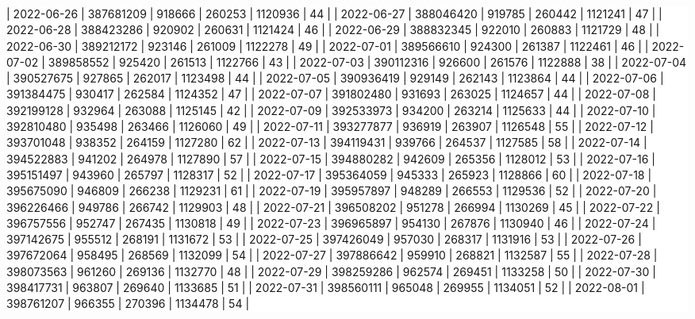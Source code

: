 | 2022-06-26 | 387681209 | 918666 | 260253 | 1120936 | 44 |
| 2022-06-27 | 388046420 | 919785 | 260442 | 1121241 | 47 |
| 2022-06-28 | 388423286 | 920902 | 260631 | 1121424 | 46 |
| 2022-06-29 | 388832345 | 922010 | 260883 | 1121729 | 48 |
| 2022-06-30 | 389212172 | 923146 | 261009 | 1122278 | 49 |
| 2022-07-01 | 389566610 | 924300 | 261387 | 1122461 | 46 |
| 2022-07-02 | 389858552 | 925420 | 261513 | 1122766 | 43 |
| 2022-07-03 | 390112316 | 926600 | 261576 | 1122888 | 38 |
| 2022-07-04 | 390527675 | 927865 | 262017 | 1123498 | 44 |
| 2022-07-05 | 390936419 | 929149 | 262143 | 1123864 | 44 |
| 2022-07-06 | 391384475 | 930417 | 262584 | 1124352 | 47 |
| 2022-07-07 | 391802480 | 931693 | 263025 | 1124657 | 44 |
| 2022-07-08 | 392199128 | 932964 | 263088 | 1125145 | 42 |
| 2022-07-09 | 392533973 | 934200 | 263214 | 1125633 | 44 |
| 2022-07-10 | 392810480 | 935498 | 263466 | 1126060 | 49 |
| 2022-07-11 | 393277877 | 936919 | 263907 | 1126548 | 55 |
| 2022-07-12 | 393701048 | 938352 | 264159 | 1127280 | 62 |
| 2022-07-13 | 394119431 | 939766 | 264537 | 1127585 | 58 |
| 2022-07-14 | 394522883 | 941202 | 264978 | 1127890 | 57 |
| 2022-07-15 | 394880282 | 942609 | 265356 | 1128012 | 53 |
| 2022-07-16 | 395151497 | 943960 | 265797 | 1128317 | 52 |
| 2022-07-17 | 395364059 | 945333 | 265923 | 1128866 | 60 |
| 2022-07-18 | 395675090 | 946809 | 266238 | 1129231 | 61 |
| 2022-07-19 | 395957897 | 948289 | 266553 | 1129536 | 52 |
| 2022-07-20 | 396226466 | 949786 | 266742 | 1129903 | 48 |
| 2022-07-21 | 396508202 | 951278 | 266994 | 1130269 | 45 |
| 2022-07-22 | 396757556 | 952747 | 267435 | 1130818 | 49 |
| 2022-07-23 | 396965897 | 954130 | 267876 | 1130940 | 46 |
| 2022-07-24 | 397142675 | 955512 | 268191 | 1131672 | 53 |
| 2022-07-25 | 397426049 | 957030 | 268317 | 1131916 | 53 |
| 2022-07-26 | 397672064 | 958495 | 268569 | 1132099 | 54 |
| 2022-07-27 | 397886642 | 959910 | 268821 | 1132587 | 55 |
| 2022-07-28 | 398073563 | 961260 | 269136 | 1132770 | 48 |
| 2022-07-29 | 398259286 | 962574 | 269451 | 1133258 | 50 |
| 2022-07-30 | 398417731 | 963807 | 269640 | 1133685 | 51 |
| 2022-07-31 | 398560111 | 965048 | 269955 | 1134051 | 52 |
| 2022-08-01 | 398761207 | 966355 | 270396 | 1134478 | 54 |